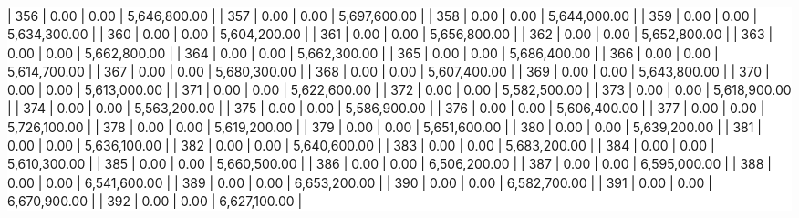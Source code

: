 |             356 |            0.00 |            0.00 |    5,646,800.00 |
|             357 |            0.00 |            0.00 |    5,697,600.00 |
|             358 |            0.00 |            0.00 |    5,644,000.00 |
|             359 |            0.00 |            0.00 |    5,634,300.00 |
|             360 |            0.00 |            0.00 |    5,604,200.00 |
|             361 |            0.00 |            0.00 |    5,656,800.00 |
|             362 |            0.00 |            0.00 |    5,652,800.00 |
|             363 |            0.00 |            0.00 |    5,662,800.00 |
|             364 |            0.00 |            0.00 |    5,662,300.00 |
|             365 |            0.00 |            0.00 |    5,686,400.00 |
|             366 |            0.00 |            0.00 |    5,614,700.00 |
|             367 |            0.00 |            0.00 |    5,680,300.00 |
|             368 |            0.00 |            0.00 |    5,607,400.00 |
|             369 |            0.00 |            0.00 |    5,643,800.00 |
|             370 |            0.00 |            0.00 |    5,613,000.00 |
|             371 |            0.00 |            0.00 |    5,622,600.00 |
|             372 |            0.00 |            0.00 |    5,582,500.00 |
|             373 |            0.00 |            0.00 |    5,618,900.00 |
|             374 |            0.00 |            0.00 |    5,563,200.00 |
|             375 |            0.00 |            0.00 |    5,586,900.00 |
|             376 |            0.00 |            0.00 |    5,606,400.00 |
|             377 |            0.00 |            0.00 |    5,726,100.00 |
|             378 |            0.00 |            0.00 |    5,619,200.00 |
|             379 |            0.00 |            0.00 |    5,651,600.00 |
|             380 |            0.00 |            0.00 |    5,639,200.00 |
|             381 |            0.00 |            0.00 |    5,636,100.00 |
|             382 |            0.00 |            0.00 |    5,640,600.00 |
|             383 |            0.00 |            0.00 |    5,683,200.00 |
|             384 |            0.00 |            0.00 |    5,610,300.00 |
|             385 |            0.00 |            0.00 |    5,660,500.00 |
|             386 |            0.00 |            0.00 |    6,506,200.00 |
|             387 |            0.00 |            0.00 |    6,595,000.00 |
|             388 |            0.00 |            0.00 |    6,541,600.00 |
|             389 |            0.00 |            0.00 |    6,653,200.00 |
|             390 |            0.00 |            0.00 |    6,582,700.00 |
|             391 |            0.00 |            0.00 |    6,670,900.00 |
|             392 |            0.00 |            0.00 |    6,627,100.00 |